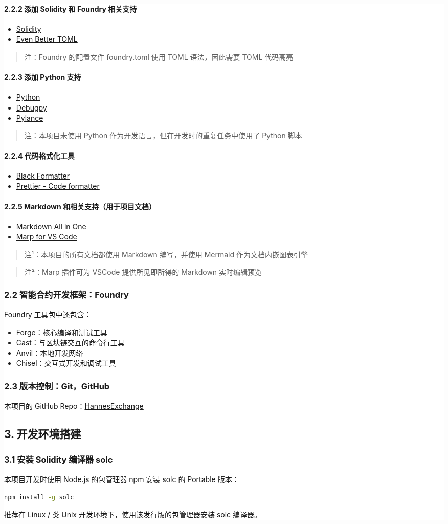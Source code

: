 #### 2.2.2 添加 Solidity 和 Foundry 相关支持

- [Solidity](https://marketplace.visualstudio.com/items?itemName=juanblanco.solidity)
- [Even Better TOML](https://marketplace.visualstudio.com/items?itemName=tamasfe.even-better-toml)

> 注：Foundry 的配置文件 foundry.toml 使用 TOML 语法，因此需要 TOML 代码高亮

#### 2.2.3 添加 Python 支持

- [Python](https://marketplace.visualstudio.com/items?itemName=ms-python.python)
- [Debugpy](https://marketplace.visualstudio.com/items?itemName=ms-python.debugpy)
- [Pylance](https://marketplace.visualstudio.com/items?itemName=ms-python.vscode-pylance)

> 注：本项目未使用 Python 作为开发语言，但在开发时的重复任务中使用了 Python 脚本

#### 2.2.4 代码格式化工具

- [Black Formatter](https://marketplace.visualstudio.com/items?itemName=ms-python.black-formatter)
- [Prettier - Code formatter](https://marketplace.visualstudio.com/items?itemName=esbenp.prettier-vscode)

#### 2.2.5 Markdown 和相关支持（用于项目文档）

- [Markdown All in One](https://marketplace.visualstudio.com/items?itemName=yzhang.markdown-all-in-one)
- [Marp for VS Code](https://marketplace.visualstudio.com/items?itemName=marp-team.marp-vscode)

> 注¹：本项目的所有文档都使用 Markdown 编写，并使用 Mermaid 作为文档内嵌图表引擎  

> 注²：Marp 插件可为 VSCode 提供所见即所得的 Markdown 实时编辑预览

### 2.2 智能合约开发框架：Foundry

Foundry 工具包中还包含：

- Forge：核心编译和测试工具
- Cast：与区块链交互的命令行工具
- Anvil：本地开发网络
- Chisel：交互式开发和调试工具

### 2.3 版本控制：Git，GitHub

本项目的 GitHub Repo：[HannesExchange](https://github.com/hannesgao/HannesExchange)


## 3. 开发环境搭建

### 3.1 安装 Solidity 编译器 solc

本项目开发时使用 Node.js 的包管理器 npm 安装 solc 的 Portable 版本：

```bash
npm install -g solc
```

推荐在 Linux / 类 Unix 开发环境下，使用该发行版的包管理器安装 solc 编译器。
